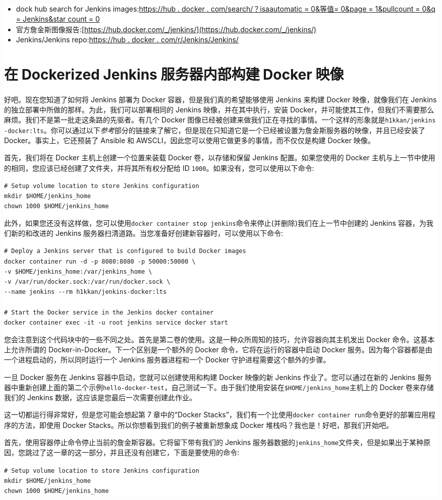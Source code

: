 *   dock hub search for Jenkins images:[https://hub . docker . com/search/？isaautomatic = 0&等值= 0&page = 1&pullcount = 0&q = Jenkins&star count = 0](https://hub.docker.com/search/?isAutomated=0&isOfficial=0&page=1&pullCount=0&q=jenkins&starCount=0)
*   官方詹金斯图像报告:[https://hub.docker.com/_/jenkins/](https://hub.docker.com/_/jenkins/)
*   Jenkins/Jenkins repo:[https://hub . docker . com/r/Jenkins/Jenkins/](https://hub.docker.com/r/jenkins/jenkins/)

# 在 Dockerized Jenkins 服务器内部构建 Docker 映像

好吧。现在您知道了如何将 Jenkins 部署为 Docker 容器，但是我们真的希望能够使用 Jenkins 来构建 Docker 映像，就像我们在 Jenkins 的独立部署中所做的那样。为此，我们可以部署相同的 Jenkins 映像，并在其中执行，安装 Docker，并可能使其工作，但我们不需要那么麻烦。我们不是第一批走这条路的先驱者。有几个 Docker 图像已经被创建来做我们正在寻找的事情。一个这样的形象就是`h1kkan/jenkins-docker:lts`。你可以通过以下*参考*部分的链接来了解它，但是现在只知道它是一个已经被设置为詹金斯服务器的映像，并且已经安装了 Docker。事实上，它还预装了 Ansible 和 AWSCLI，因此您可以使用它做更多的事情，而不仅仅是构建 Docker 映像。

首先，我们将在 Docker 主机上创建一个位置来装载 Docker 卷，以存储和保留 Jenkins 配置。如果您使用的 Docker 主机与上一节中使用的相同，您应该已经创建了文件夹，并将其所有权分配给 ID `1000`。如果没有，您可以使用以下命令:

```
# Setup volume location to store Jenkins configuration
mkdir $HOME/jenkins_home
chown 1000 $HOME/jenkins_home
```

此外，如果您还没有这样做，您可以使用`docker container stop jenkins`命令来停止(并删除)我们在上一节中创建的 Jenkins 容器，为我们新的和改进的 Jenkins 服务器扫清道路。当您准备好创建新容器时，可以使用以下命令:

```
# Deploy a Jenkins server that is configured to build Docker images
docker container run -d -p 8080:8080 -p 50000:50000 \
-v $HOME/jenkins_home:/var/jenkins_home \
-v /var/run/docker.sock:/var/run/docker.sock \
--name jenkins --rm h1kkan/jenkins-docker:lts

# Start the Docker service in the Jenkins docker container
docker container exec -it -u root jenkins service docker start
```

您会注意到这个代码块中的一些不同之处。首先是第二卷的使用。这是一种众所周知的技巧，允许容器向其主机发出 Docker 命令。这基本上允许所谓的 Docker-in-Docker。下一个区别是一个额外的 Docker 命令，它将在运行的容器中启动 Docker 服务。因为每个容器都是由一个进程启动的，所以同时运行一个 Jenkins 服务器进程和一个 Docker 守护进程需要这个额外的步骤。

一旦 Docker 服务在 Jenkins 容器中启动，您就可以创建使用和构建 Docker 映像的新 Jenkins 作业了。您可以通过在新的 Jenkins 服务器中重新创建上面的第二个示例`hello-docker-test`，自己测试一下。由于我们使用安装在`$HOME/jenkins_home`主机上的 Docker 卷来存储我们的 Jenkins 数据，这应该是您最后一次需要创建此作业。

这一切都运行得非常好，但是您可能会想起第 7 章中的“Docker Stacks”，我们有一个比使用`docker container run`命令更好的部署应用程序的方法，即使用 Docker Stacks。所以你想看到我们的例子被重新想象成 Docker 堆栈吗？我也是！好吧，那我们开始吧。

首先，使用容器停止命令停止当前的詹金斯容器。它将留下带有我们的 Jenkins 服务器数据的`jenkins_home`文件夹，但是如果出于某种原因，您跳过了这一章的这一部分，并且还没有创建它，下面是要使用的命令:

```
# Setup volume location to store Jenkins configuration
mkdir $HOME/jenkins_home
chown 1000 $HOME/jenkins_home
```
